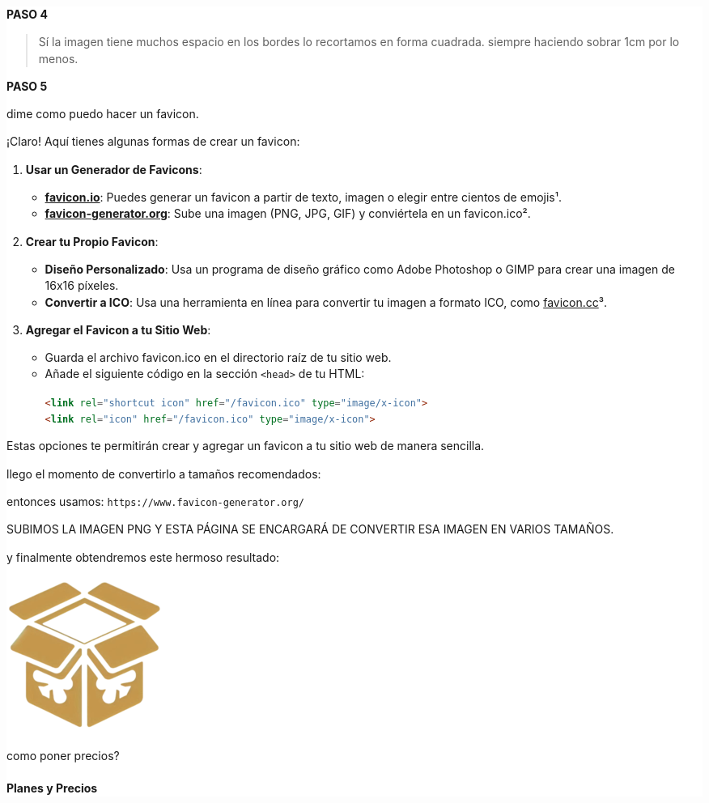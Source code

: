 
**PASO 4**

> Sí la imagen tiene muchos espacio en los bordes lo recortamos en forma cuadrada. siempre haciendo sobrar 1cm por lo menos.

**PASO 5**


dime como puedo hacer un favicon.

¡Claro! Aquí tienes algunas formas de crear un favicon:

1. **Usar un Generador de Favicons**:
   - **[favicon.io](https://favicon.io/)**: Puedes generar un favicon a partir de texto, imagen o elegir entre cientos de emojis¹.
   - **[favicon-generator.org](https://www.favicon-generator.org/)**: Sube una imagen (PNG, JPG, GIF) y conviértela en un favicon.ico².

2. **Crear tu Propio Favicon**:
   - **Diseño Personalizado**: Usa un programa de diseño gráfico como Adobe Photoshop o GIMP para crear una imagen de 16x16 píxeles.
   - **Convertir a ICO**: Usa una herramienta en línea para convertir tu imagen a formato ICO, como [favicon.cc](https://www.favicon.cc/)³.

3. **Agregar el Favicon a tu Sitio Web**:
   - Guarda el archivo favicon.ico en el directorio raíz de tu sitio web.
   - Añade el siguiente código en la sección `<head>` de tu HTML:
     ```html
     <link rel="shortcut icon" href="/favicon.ico" type="image/x-icon">
     <link rel="icon" href="/favicon.ico" type="image/x-icon">
     ```

Estas opciones te permitirán crear y agregar un favicon a tu sitio web de manera sencilla. 

llego el momento de convertirlo a tamaños recomendados: 

entonces usamos: `https://www.favicon-generator.org/`

SUBIMOS LA IMAGEN PNG Y ESTA PÁGINA SE ENCARGARÁ DE CONVERTIR ESA IMAGEN EN VARIOS TAMAÑOS.

y finalmente obtendremos este hermoso resultado:

![crendo-logo](/assets/apple-icon.png)

como poner precios?

#### Planes y Precios
